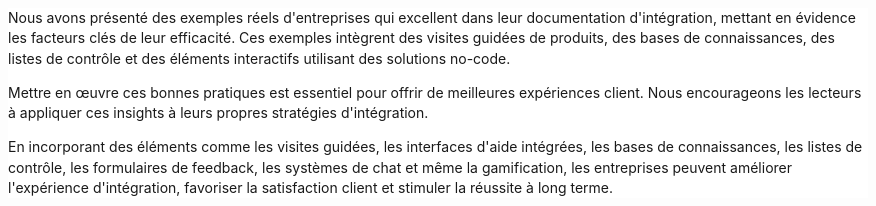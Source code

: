 Nous avons présenté des exemples réels d'entreprises qui excellent dans leur documentation d'intégration, mettant en évidence les facteurs clés de leur efficacité. Ces exemples intègrent des visites guidées de produits, des bases de connaissances, des listes de contrôle et des éléments interactifs utilisant des solutions no-code.

Mettre en œuvre ces bonnes pratiques est essentiel pour offrir de meilleures expériences client. Nous encourageons les lecteurs à appliquer ces insights à leurs propres stratégies d'intégration.

En incorporant des éléments comme les visites guidées, les interfaces d'aide intégrées, les bases de connaissances, les listes de contrôle, les formulaires de feedback, les systèmes de chat et même la gamification, les entreprises peuvent améliorer l'expérience d'intégration, favoriser la satisfaction client et stimuler la réussite à long terme.